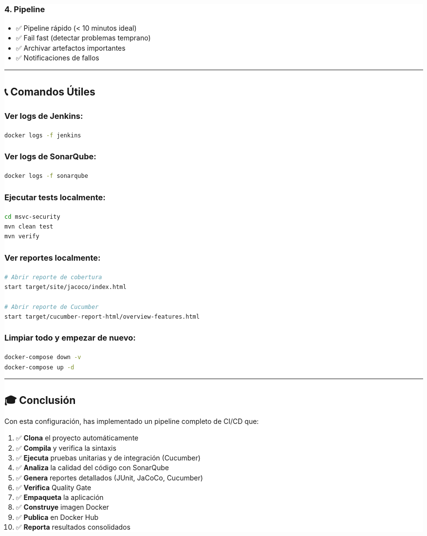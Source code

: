 ### 4. Pipeline
- ✅ Pipeline rápido (< 10 minutos ideal)
- ✅ Fail fast (detectar problemas temprano)
- ✅ Archivar artefactos importantes
- ✅ Notificaciones de fallos

---

## 📞 Comandos Útiles

### Ver logs de Jenkins:
```bash
docker logs -f jenkins
```

### Ver logs de SonarQube:
```bash
docker logs -f sonarqube
```

### Ejecutar tests localmente:
```bash
cd msvc-security
mvn clean test
mvn verify
```

### Ver reportes localmente:
```bash
# Abrir reporte de cobertura
start target/site/jacoco/index.html

# Abrir reporte de Cucumber
start target/cucumber-report-html/overview-features.html
```

### Limpiar todo y empezar de nuevo:
```bash
docker-compose down -v
docker-compose up -d
```

---

## 🎓 Conclusión

Con esta configuración, has implementado un pipeline completo de CI/CD que:

1. ✅ **Clona** el proyecto automáticamente
2. ✅ **Compila** y verifica la sintaxis
3. ✅ **Ejecuta** pruebas unitarias y de integración (Cucumber)
4. ✅ **Analiza** la calidad del código con SonarQube
5. ✅ **Genera** reportes detallados (JUnit, JaCoCo, Cucumber)
6. ✅ **Verifica** Quality Gate
7. ✅ **Empaqueta** la aplicación
8. ✅ **Construye** imagen Docker
9. ✅ **Publica** en Docker Hub
10. ✅ **Reporta** resultados consolidados
